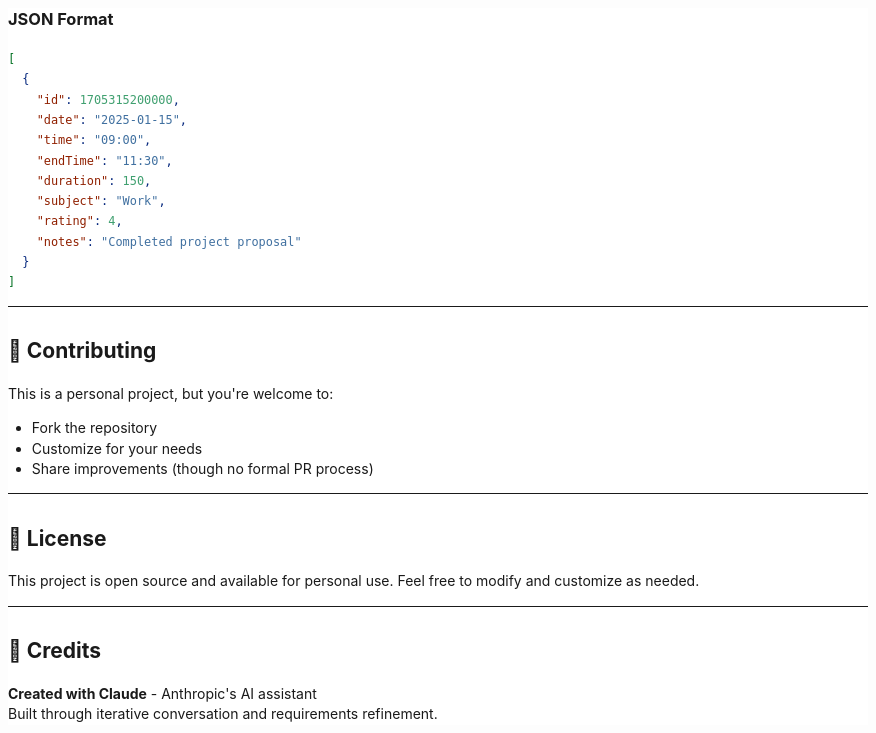 ### JSON Format
```json
[
  {
    "id": 1705315200000,
    "date": "2025-01-15",
    "time": "09:00",
    "endTime": "11:30",
    "duration": 150,
    "subject": "Work",
    "rating": 4,
    "notes": "Completed project proposal"
  }
]
```

---

## 🤝 Contributing

This is a personal project, but you're welcome to:
- Fork the repository
- Customize for your needs
- Share improvements (though no formal PR process)

---

## 📄 License

This project is open source and available for personal use. Feel free to modify and customize as needed.

---

## 🙏 Credits

**Created with Claude** - Anthropic's AI assistant  
Built through iterative conversation and requirements refinement.

